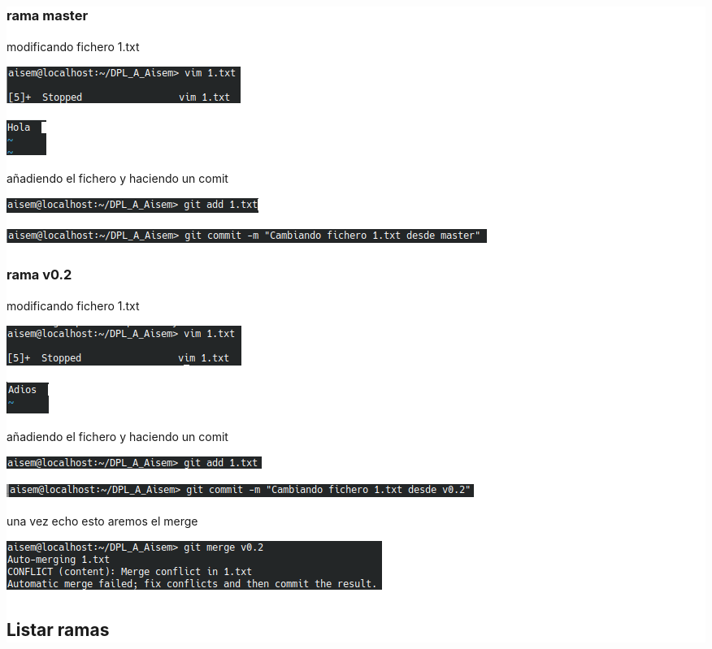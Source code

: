 ### rama master

modificando fichero 1.txt

![vim 1.txt](Images/Screenshot_24.png)

![](Images/Screenshot_44.png)

añadiendo el fichero y haciendo un comit

![git add](Images/Screenshot_25.png)

![git commit -m](Images/Screenshot_26.png)

### rama v0.2

modificando fichero 1.txt

![vim 1.txt](Images/Screenshot_27.png)

![](Images/Screenshot_45.png)

añadiendo el fichero y haciendo un comit

![git add](Images/Screenshot_28.png)

![git commit -m](Images/Screenshot_29.png)

una vez echo esto aremos el merge

![git commit -m](Images/Screenshot_30.png)


## Listar ramas
